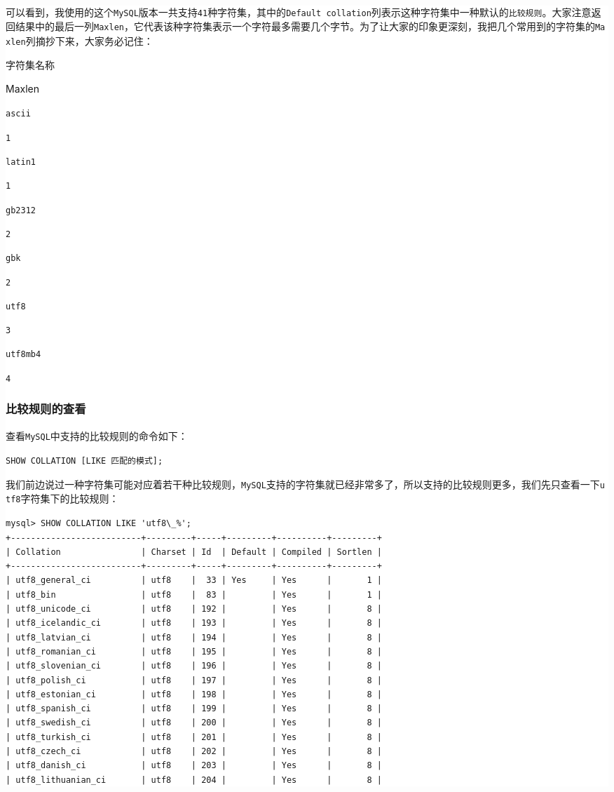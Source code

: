 
可以看到，我使用的这个`MySQL`版本一共支持`41`种字符集，其中的`Default collation`列表示这种字符集中一种默认的`比较规则`。大家注意返回结果中的最后一列`Maxlen`，它代表该种字符集表示一个字符最多需要几个字节。为了让大家的印象更深刻，我把几个常用到的字符集的`Maxlen`列摘抄下来，大家务必记住：

字符集名称

Maxlen

`ascii`

`1`

`latin1`

`1`

`gb2312`

`2`

`gbk`

`2`

`utf8`

`3`

`utf8mb4`

`4`

### 比较规则的查看

查看`MySQL`中支持的比较规则的命令如下：

    SHOW COLLATION [LIKE 匹配的模式];
    

我们前边说过一种字符集可能对应着若干种比较规则，`MySQL`支持的字符集就已经非常多了，所以支持的比较规则更多，我们先只查看一下`utf8`字符集下的比较规则：

    mysql> SHOW COLLATION LIKE 'utf8\_%';
    +--------------------------+---------+-----+---------+----------+---------+
    | Collation                | Charset | Id  | Default | Compiled | Sortlen |
    +--------------------------+---------+-----+---------+----------+---------+
    | utf8_general_ci          | utf8    |  33 | Yes     | Yes      |       1 |
    | utf8_bin                 | utf8    |  83 |         | Yes      |       1 |
    | utf8_unicode_ci          | utf8    | 192 |         | Yes      |       8 |
    | utf8_icelandic_ci        | utf8    | 193 |         | Yes      |       8 |
    | utf8_latvian_ci          | utf8    | 194 |         | Yes      |       8 |
    | utf8_romanian_ci         | utf8    | 195 |         | Yes      |       8 |
    | utf8_slovenian_ci        | utf8    | 196 |         | Yes      |       8 |
    | utf8_polish_ci           | utf8    | 197 |         | Yes      |       8 |
    | utf8_estonian_ci         | utf8    | 198 |         | Yes      |       8 |
    | utf8_spanish_ci          | utf8    | 199 |         | Yes      |       8 |
    | utf8_swedish_ci          | utf8    | 200 |         | Yes      |       8 |
    | utf8_turkish_ci          | utf8    | 201 |         | Yes      |       8 |
    | utf8_czech_ci            | utf8    | 202 |         | Yes      |       8 |
    | utf8_danish_ci           | utf8    | 203 |         | Yes      |       8 |
    | utf8_lithuanian_ci       | utf8    | 204 |         | Yes      |       8 |